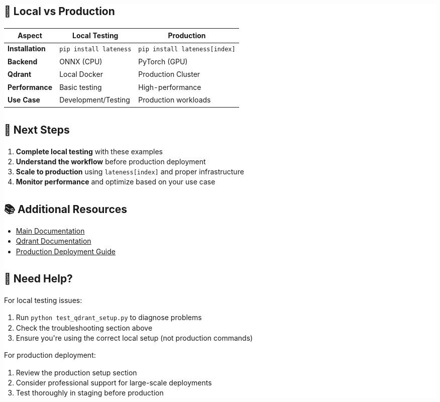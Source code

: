 ## 📝 Local vs Production

| Aspect | Local Testing | Production |
|--------|---------------|------------|
| **Installation** | `pip install lateness` | `pip install lateness[index]` |
| **Backend** | ONNX (CPU) | PyTorch (GPU) |
| **Qdrant** | Local Docker | Production Cluster |
| **Performance** | Basic testing | High-performance |
| **Use Case** | Development/Testing | Production workloads |

## 🔗 Next Steps

1. **Complete local testing** with these examples
2. **Understand the workflow** before production deployment
3. **Scale to production** using `lateness[index]` and proper infrastructure
4. **Monitor performance** and optimize based on your use case

## 📚 Additional Resources

- [Main Documentation](../README.md)
- [Qdrant Documentation](https://qdrant.tech/documentation/)
- [Production Deployment Guide](https://qdrant.tech/documentation/cloud/)

## 🤝 Need Help?

For local testing issues:
1. Run `python test_qdrant_setup.py` to diagnose problems
2. Check the troubleshooting section above
3. Ensure you're using the correct local setup (not production commands)

For production deployment:
1. Review the production setup section
2. Consider professional support for large-scale deployments
3. Test thoroughly in staging before production
